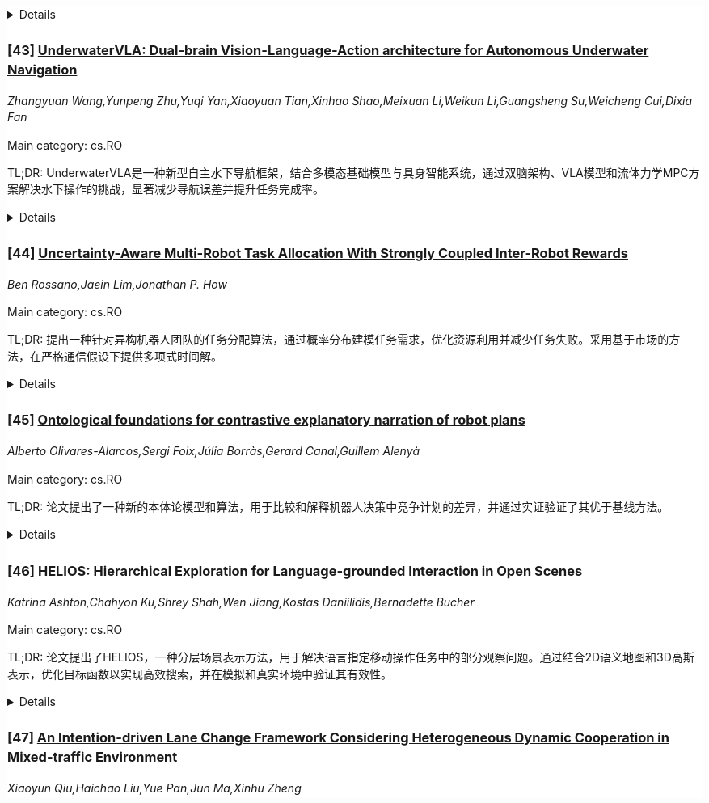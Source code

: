 
<details><summary>Details</summary></details>


### [43] [UnderwaterVLA: Dual-brain Vision-Language-Action architecture for Autonomous Underwater Navigation](https://arxiv.org/abs/2509.22441)
*Zhangyuan Wang,Yunpeng Zhu,Yuqi Yan,Xiaoyuan Tian,Xinhao Shao,Meixuan Li,Weikun Li,Guangsheng Su,Weicheng Cui,Dixia Fan*

Main category: cs.RO

TL;DR: UnderwaterVLA是一种新型自主水下导航框架，结合多模态基础模型与具身智能系统，通过双脑架构、VLA模型和流体力学MPC方案解决水下操作的挑战，显著减少导航误差并提升任务完成率。


<details><summary>Details</summary></details>


### [44] [Uncertainty-Aware Multi-Robot Task Allocation With Strongly Coupled Inter-Robot Rewards](https://arxiv.org/abs/2509.22469)
*Ben Rossano,Jaein Lim,Jonathan P. How*

Main category: cs.RO

TL;DR: 提出一种针对异构机器人团队的任务分配算法，通过概率分布建模任务需求，优化资源利用并减少任务失败。采用基于市场的方法，在严格通信假设下提供多项式时间解。


<details><summary>Details</summary></details>


### [45] [Ontological foundations for contrastive explanatory narration of robot plans](https://arxiv.org/abs/2509.22493)
*Alberto Olivares-Alarcos,Sergi Foix,Júlia Borràs,Gerard Canal,Guillem Alenyà*

Main category: cs.RO

TL;DR: 论文提出了一种新的本体论模型和算法，用于比较和解释机器人决策中竞争计划的差异，并通过实证验证了其优于基线方法。


<details><summary>Details</summary></details>


### [46] [HELIOS: Hierarchical Exploration for Language-grounded Interaction in Open Scenes](https://arxiv.org/abs/2509.22498)
*Katrina Ashton,Chahyon Ku,Shrey Shah,Wen Jiang,Kostas Daniilidis,Bernadette Bucher*

Main category: cs.RO

TL;DR: 论文提出了HELIOS，一种分层场景表示方法，用于解决语言指定移动操作任务中的部分观察问题。通过结合2D语义地图和3D高斯表示，优化目标函数以实现高效搜索，并在模拟和真实环境中验证其有效性。


<details><summary>Details</summary></details>


### [47] [An Intention-driven Lane Change Framework Considering Heterogeneous Dynamic Cooperation in Mixed-traffic Environment](https://arxiv.org/abs/2509.22550)
*Xiaoyun Qiu,Haichao Liu,Yue Pan,Jun Ma,Xinhu Zheng*
